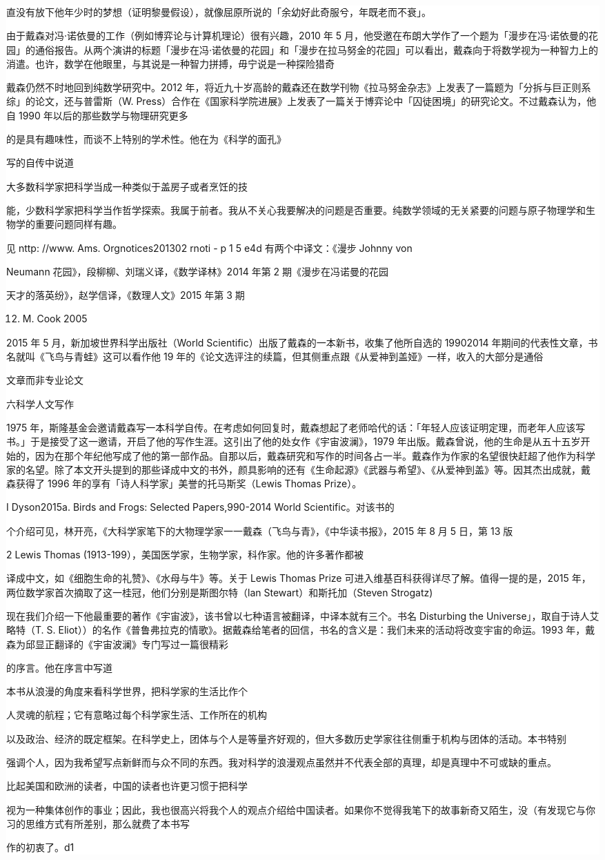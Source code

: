 直没有放下他年少时的梦想（证明黎曼假设），就像屈原所说的「余幼好此奇服兮，年既老而不衰」。

由于戴森对冯·诺依曼的工作（例如博弈论与计算机理论）很有兴趣，2010 年 5 月，他受邀在布朗大学作了一个题为「漫步在冯·诺依曼的花园」的通俗报告。从两个演讲的标题「漫步在冯·诺依曼的花园」和「漫步在拉马努金的花园」可以看出，戴森向于将数学视为一种智力上的消遣。也许，数学在他眼里，与其说是一种智力拼搏，毋宁说是一种探险猎奇

戴森仍然不时地回到纯数学研究中。2012 年，将近九十岁高龄的戴森还在数学刊物《拉马努金杂志》上发表了一篇题为「分拆与巨正则系综」的论文，还与普雷斯（W. Press）合作在《国家科学院进展》上发表了一篇关于博弈论中「囚徒困境」的研究论文。不过戴森认为，他自 1990 年以后的那些数学与物理研究更多

的是具有趣味性，而谈不上特别的学术性。他在为《科学的面孔》

写的自传中说道

大多数科学家把科学当成一种类似于盖房子或者烹饪的技

能，少数科学家把科学当作哲学探索。我属于前者。我从不关心我要解决的问题是否重要。纯数学领域的无关紧要的问题与原子物理学和生物学的重要问题同样有趣。

见 nttp: //www. Ams. Orgnotices201302 rnoti - p 1 5 e4d 有两个中译文：《漫步 Johnny von

Neumann 花园》，段柳柳、刘瑞义译，《数学译林》2014 年第 2 期《漫步在冯诺曼的花园

天才的落英纷》，赵学信译，《数理人文》2015 年第 3 期

12) M. Cook 2005



2015 年 5 月，新加坡世界科学出版社（World Scientific）出版了戴森的一本新书，收集了他所自选的 19902014 年期间的代表性文章，书名就叫《飞鸟与青蛙》这可以看作他 19 年的《论文选评注的续篇，但其侧重点跟《从爱神到盖娅》一样，收入的大部分是通俗

文章而非专业论文

六科学人文写作

1975 年，斯隆基金会邀请戴森写一本科学自传。在考虑如何回复时，戴森想起了老师哈代的话：「年轻人应该证明定理，而老年人应该写书。」于是接受了这一邀请，开启了他的写作生涯。这引出了他的处女作《宇宙波澜》，1979 年出版。戴森曾说，他的生命是从五十五岁开始的，因为在那个年纪他写成了他的第一部作品。自那以后，戴森研究和写作的时间各占一半。戴森作为作家的名望很快赶超了他作为科学家的名望。除了本文开头提到的那些译成中文的书外，颜具影响的还有《生命起源》《武器与希望》、《从爱神到盖》等。因其杰出成就，戴森获得了 1996 年的享有「诗人科学家」美誉的托马斯奖（Lewis Thomas Prize）。

I Dyson2015a. Birds and Frogs: Selected Papers,990-2014 World Scientific。对该书的

个介绍可见，林开亮，《大科学家笔下的大物理学家一一戴森（飞鸟与青》，《中华读书报》，2015 年 8 月 5 日，第 13 版

2 Lewis Thomas (1913-199），美国医学家，生物学家，科作家。他的许多著作都被

译成中文，如《细胞生命的礼赞》、《水母与牛》等。关于 Lewis Thomas Prize 可进入维基百科获得详尽了解。值得一提的是，2015 年，两位数学家首次摘取了这一桂冠，他们分别是斯图尔特（lan Stewart）和斯托加（Steven Strogatz)

现在我们介绍一下他最重要的著作《宇宙波》，该书曾以七种语言被翻译，中译本就有三个。书名 Disturbing the Universe」，取自于诗人艾略特（T. S. Eliot））的名作《普鲁弗拉克的情歌》。据戴森给笔者的回信，书名的含义是：我们未来的活动将改变宇宙的命运。1993 年，戴森为邱显正翻译的《宇宙波澜》专门写过一篇很精彩

的序言。他在序言中写道

本书从浪漫的角度来看科学世界，把科学家的生活比作个

人灵魂的航程；它有意略过每个科学家生活、工作所在的机构

以及政治、经济的既定框架。在科学史上，团体与个人是等量齐好观的，但大多数历史学家往往侧重于机构与团体的活动。本书特别

强调个人，因为我希望写点新鲜而与众不同的东西。我对科学的浪漫观点虽然并不代表全部的真理，却是真理中不可或缺的重点。

比起美国和欧洲的读者，中国的读者也许更习惯于把科学

视为一种集体创作的事业；因此，我也很高兴将我个人的观点介绍给中国读者。如果你不觉得我笔下的故事新奇又陌生，没（有发现它与你习的思维方式有所差别，那么就费了本书写

作的初衷了。d1

